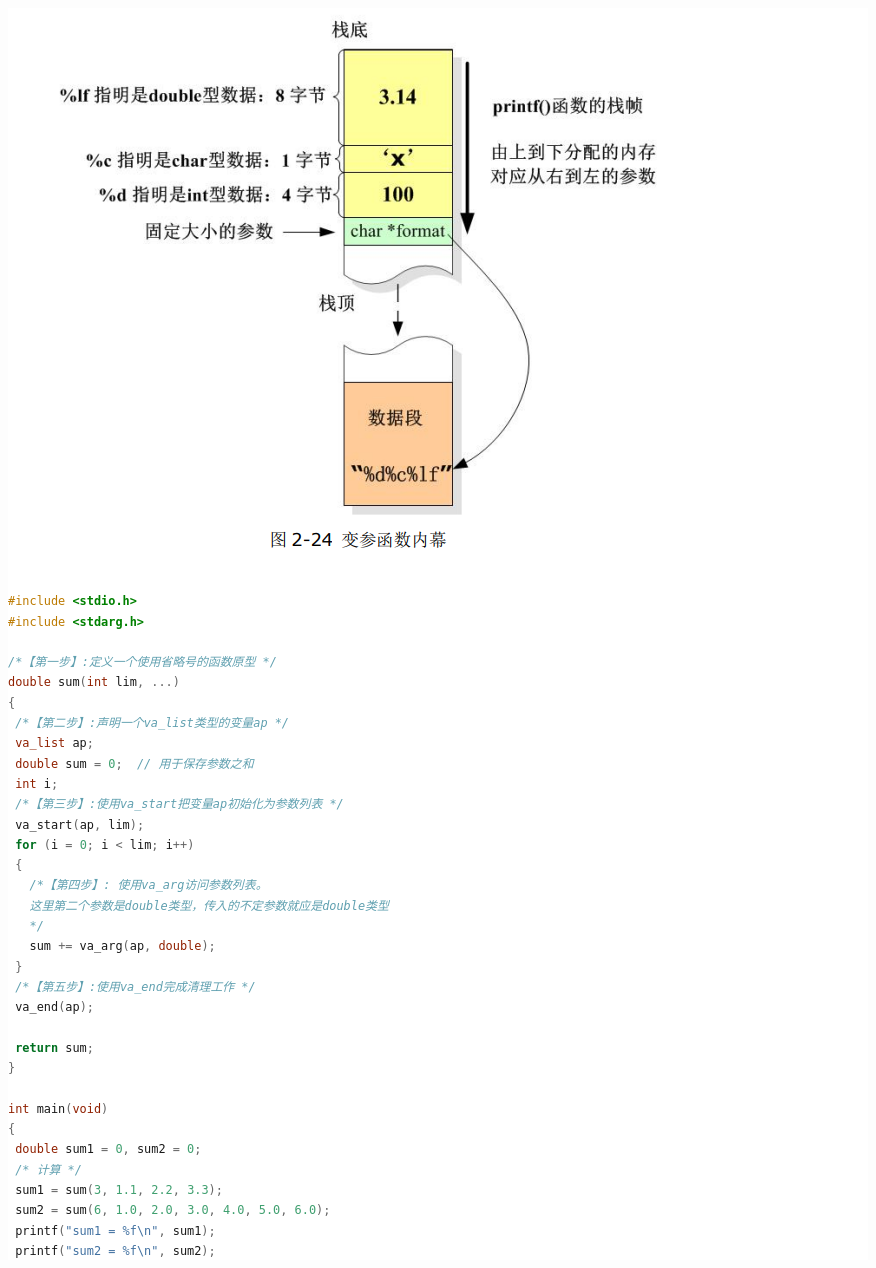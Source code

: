 ![image-20230419100341285](C语言基础.assets/image-20230419100341285.png)

```c
#include <stdio.h>
#include <stdarg.h>
 
/*【第一步】:定义一个使用省略号的函数原型 */
double sum(int lim, ...)  
{
 /*【第二步】:声明一个va_list类型的变量ap */
 va_list ap;    
 double sum = 0;  // 用于保存参数之和
 int i;
 /*【第三步】:使用va_start把变量ap初始化为参数列表 */
 va_start(ap, lim); 
 for (i = 0; i < lim; i++)
 {
   /*【第四步】: 使用va_arg访问参数列表。 
   这里第二个参数是double类型，传入的不定参数就应是double类型
   */
   sum += va_arg(ap, double);  
 }
 /*【第五步】:使用va_end完成清理工作 */
 va_end(ap);  
 
 return sum;
}
 
int main(void)
{
 double sum1 = 0, sum2 = 0;
 /* 计算 */
 sum1 = sum(3, 1.1, 2.2, 3.3);  
 sum2 = sum(6, 1.0, 2.0, 3.0, 4.0, 5.0, 6.0);
 printf("sum1 = %f\n", sum1);
 printf("sum2 = %f\n", sum2);
```